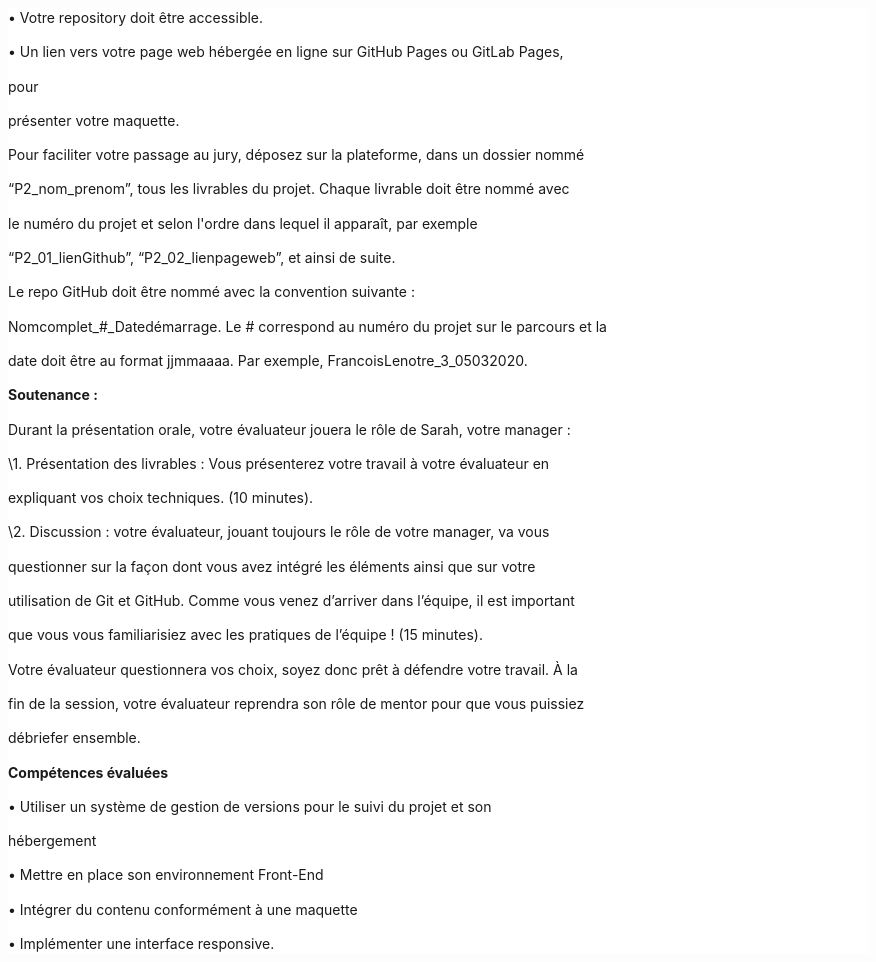 • Votre repository doit être accessible.

• Un lien vers votre page web hébergée en ligne sur GitHub Pages ou GitLab Pages,

pour

présenter votre maquette.

Pour faciliter votre passage au jury, déposez sur la plateforme, dans un dossier nommé

“P2\_nom\_prenom”, tous les livrables du projet. Chaque livrable doit être nommé avec

le numéro du projet et selon l'ordre dans lequel il apparaît, par exemple

“P2\_01\_lienGithub”, “P2\_02\_lienpageweb”, et ainsi de suite.

Le repo GitHub doit être nommé avec la convention suivante :

Nomcomplet\_#\_Datedémarrage. Le # correspond au numéro du projet sur le parcours et la

date doit être au format jjmmaaaa. Par exemple, FrancoisLenotre\_3\_05032020.

**Soutenance :**

Durant la présentation orale, votre évaluateur jouera le rôle de Sarah, votre manager :

\1. Présentation des livrables : Vous présenterez votre travail à votre évaluateur en

expliquant vos choix techniques. (10 minutes).

\2. Discussion : votre évaluateur, jouant toujours le rôle de votre manager, va vous

questionner sur la façon dont vous avez intégré les éléments ainsi que sur votre





utilisation de Git et GitHub. Comme vous venez d’arriver dans l’équipe, il est important

que vous vous familiarisiez avec les pratiques de l’équipe ! (15 minutes).

Votre évaluateur questionnera vos choix, soyez donc prêt à défendre votre travail. À la

fin de la session, votre évaluateur reprendra son rôle de mentor pour que vous puissiez

débriefer ensemble.

**Compétences évaluées**

• Utiliser un système de gestion de versions pour le suivi du projet et son

hébergement

• Mettre en place son environnement Front-End

• Intégrer du contenu conformément à une maquette

• Implémenter une interface responsive.

